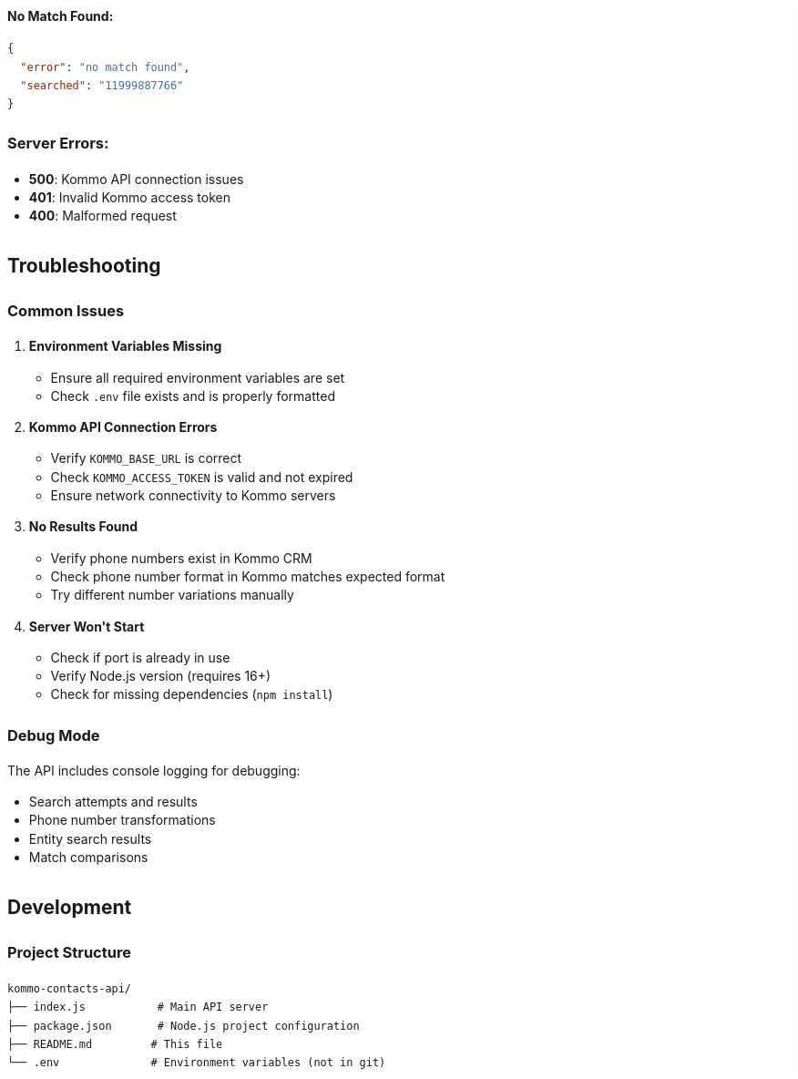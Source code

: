 **No Match Found:**
```json
{
  "error": "no match found",
  "searched": "11999887766"
}
```

### Server Errors:
- **500**: Kommo API connection issues
- **401**: Invalid Kommo access token
- **400**: Malformed request

## Troubleshooting

### Common Issues

1. **Environment Variables Missing**
   - Ensure all required environment variables are set
   - Check `.env` file exists and is properly formatted

2. **Kommo API Connection Errors**
   - Verify `KOMMO_BASE_URL` is correct
   - Check `KOMMO_ACCESS_TOKEN` is valid and not expired
   - Ensure network connectivity to Kommo servers

3. **No Results Found**
   - Verify phone numbers exist in Kommo CRM
   - Check phone number format in Kommo matches expected format
   - Try different number variations manually

4. **Server Won't Start**
   - Check if port is already in use
   - Verify Node.js version (requires 16+)
   - Check for missing dependencies (`npm install`)

### Debug Mode

The API includes console logging for debugging:
- Search attempts and results
- Phone number transformations
- Entity search results
- Match comparisons

## Development

### Project Structure

```
kommo-contacts-api/
├── index.js           # Main API server
├── package.json       # Node.js project configuration
├── README.md         # This file
└── .env              # Environment variables (not in git)
```

